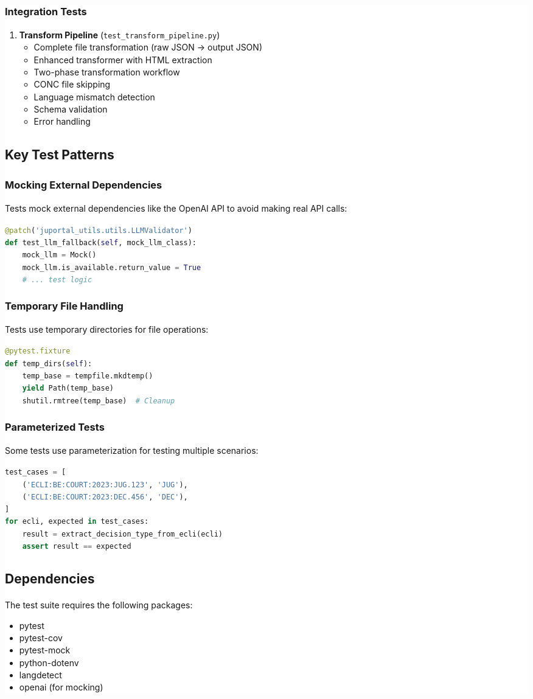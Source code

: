 ### Integration Tests

1. **Transform Pipeline** (`test_transform_pipeline.py`)
   - Complete file transformation (raw JSON → output JSON)
   - Enhanced transformer with HTML extraction
   - Two-phase transformation workflow
   - CONC file skipping
   - Language mismatch detection
   - Schema validation
   - Error handling

## Key Test Patterns

### Mocking External Dependencies
Tests mock external dependencies like the OpenAI API to avoid making real API calls:

```python
@patch('juportal_utils.utils.LLMValidator')
def test_llm_fallback(self, mock_llm_class):
    mock_llm = Mock()
    mock_llm.is_available.return_value = True
    # ... test logic
```

### Temporary File Handling
Tests use temporary directories for file operations:

```python
@pytest.fixture
def temp_dirs(self):
    temp_base = tempfile.mkdtemp()
    yield Path(temp_base)
    shutil.rmtree(temp_base)  # Cleanup
```

### Parameterized Tests
Some tests use parameterization for testing multiple scenarios:

```python
test_cases = [
    ('ECLI:BE:COURT:2023:JUG.123', 'JUG'),
    ('ECLI:BE:COURT:2023:DEC.456', 'DEC'),
]
for ecli, expected in test_cases:
    result = extract_decision_type_from_ecli(ecli)
    assert result == expected
```

## Dependencies

The test suite requires the following packages:
- pytest
- pytest-cov
- pytest-mock
- python-dotenv
- langdetect
- openai (for mocking)
